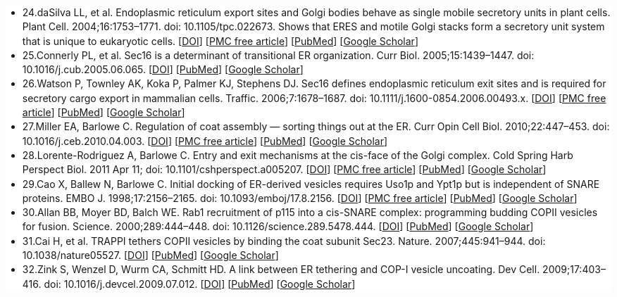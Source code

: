 * 24.daSilva LL, et al. Endoplasmic reticulum export sites and Golgi bodies behave as single mobile secretory units in plant cells. Plant Cell. 2004;16:1753–1771. doi: 10.1105/tpc.022673. Shows that ERES and motile Golgi stacks form a secretory unit system that is unique to eukaryotic cells. [[DOI](https://doi.org/10.1105/tpc.022673)] [[PMC free article](/articles/PMC514159/)] [[PubMed](https://pubmed.ncbi.nlm.nih.gov/15208385/)] [[Google Scholar](https://scholar.google.com/scholar_lookup?journal=Plant%20Cell&title=Endoplasmic%20reticulum%20export%20sites%20and%20Golgi%20bodies%20behave%20as%20single%20mobile%20secretory%20units%20in%20plant%20cells&author=LL%20daSilva&volume=16&publication_year=2004&pages=1753-1771&pmid=15208385&doi=10.1105/tpc.022673&)]
* 25.Connerly PL, et al. Sec16 is a determinant of transitional ER organization. Curr Biol. 2005;15:1439–1447. doi: 10.1016/j.cub.2005.06.065. [[DOI](https://doi.org/10.1016/j.cub.2005.06.065)] [[PubMed](https://pubmed.ncbi.nlm.nih.gov/16111939/)] [[Google Scholar](https://scholar.google.com/scholar_lookup?journal=Curr%20Biol&title=Sec16%20is%20a%20determinant%20of%20transitional%20ER%20organization&author=PL%20Connerly&volume=15&publication_year=2005&pages=1439-1447&pmid=16111939&doi=10.1016/j.cub.2005.06.065&)]
* 26.Watson P, Townley AK, Koka P, Palmer KJ, Stephens DJ. Sec16 defines endoplasmic reticulum exit sites and is required for secretory cargo export in mammalian cells. Traffic. 2006;7:1678–1687. doi: 10.1111/j.1600-0854.2006.00493.x. [[DOI](https://doi.org/10.1111/j.1600-0854.2006.00493.x)] [[PMC free article](/articles/PMC1761133/)] [[PubMed](https://pubmed.ncbi.nlm.nih.gov/17005010/)] [[Google Scholar](https://scholar.google.com/scholar_lookup?journal=Traffic&title=Sec16%20defines%20endoplasmic%20reticulum%20exit%20sites%20and%20is%20required%20for%20secretory%20cargo%20export%20in%20mammalian%20cells&author=P%20Watson&author=AK%20Townley&author=P%20Koka&author=KJ%20Palmer&author=DJ%20Stephens&volume=7&publication_year=2006&pages=1678-1687&pmid=17005010&doi=10.1111/j.1600-0854.2006.00493.x&)]
* 27.Miller EA, Barlowe C. Regulation of coat assembly — sorting things out at the ER. Curr Opin Cell Biol. 2010;22:447–453. doi: 10.1016/j.ceb.2010.04.003. [[DOI](https://doi.org/10.1016/j.ceb.2010.04.003)] [[PMC free article](/articles/PMC2910129/)] [[PubMed](https://pubmed.ncbi.nlm.nih.gov/20439155/)] [[Google Scholar](https://scholar.google.com/scholar_lookup?journal=Curr%20Opin%20Cell%20Biol&title=Regulation%20of%20coat%20assembly%20%E2%80%94%20sorting%20things%20out%20at%20the%20ER&author=EA%20Miller&author=C%20Barlowe&volume=22&publication_year=2010&pages=447-453&pmid=20439155&doi=10.1016/j.ceb.2010.04.003&)]
* 28.Lorente-Rodriguez A, Barlowe C. Entry and exit mechanisms at the cis-face of the Golgi complex. Cold Spring Harb Perspect Biol. 2011 Apr 11; doi: 10.1101/cshperspect.a005207. [[DOI](https://doi.org/10.1101/cshperspect.a005207)] [[PMC free article](/articles/PMC3119910/)] [[PubMed](https://pubmed.ncbi.nlm.nih.gov/21482742/)] [[Google Scholar](https://scholar.google.com/scholar_lookup?journal=Cold%20Spring%20Harb%20Perspect%20Biol&title=Entry%20and%20exit%20mechanisms%20at%20the%20cis-face%20of%20the%20Golgi%20complex&author=A%20Lorente-Rodriguez&author=C%20Barlowe&publication_year=2011&pmid=21482742&doi=10.1101/cshperspect.a005207&)]
* 29.Cao X, Ballew N, Barlowe C. Initial docking of ER-derived vesicles requires Uso1p and Ypt1p but is independent of SNARE proteins. EMBO J. 1998;17:2156–2165. doi: 10.1093/emboj/17.8.2156. [[DOI](https://doi.org/10.1093/emboj/17.8.2156)] [[PMC free article](/articles/PMC1170560/)] [[PubMed](https://pubmed.ncbi.nlm.nih.gov/9545229/)] [[Google Scholar](https://scholar.google.com/scholar_lookup?journal=EMBO%20J&title=Initial%20docking%20of%20ER-derived%20vesicles%20requires%20Uso1p%20and%20Ypt1p%20but%20is%20independent%20of%20SNARE%20proteins&author=X%20Cao&author=N%20Ballew&author=C%20Barlowe&volume=17&publication_year=1998&pages=2156-2165&pmid=9545229&doi=10.1093/emboj/17.8.2156&)]
* 30.Allan BB, Moyer BD, Balch WE. Rab1 recruitment of p115 into a cis-SNARE complex: programming budding COPII vesicles for fusion. Science. 2000;289:444–448. doi: 10.1126/science.289.5478.444. [[DOI](https://doi.org/10.1126/science.289.5478.444)] [[PubMed](https://pubmed.ncbi.nlm.nih.gov/10903204/)] [[Google Scholar](https://scholar.google.com/scholar_lookup?journal=Science&title=Rab1%20recruitment%20of%20p115%20into%20a%20cis-SNARE%20complex:%20programming%20budding%20COPII%20vesicles%20for%20fusion&author=BB%20Allan&author=BD%20Moyer&author=WE%20Balch&volume=289&publication_year=2000&pages=444-448&pmid=10903204&doi=10.1126/science.289.5478.444&)]
* 31.Cai H, et al. TRAPPI tethers COPII vesicles by binding the coat subunit Sec23. Nature. 2007;445:941–944. doi: 10.1038/nature05527. [[DOI](https://doi.org/10.1038/nature05527)] [[PubMed](https://pubmed.ncbi.nlm.nih.gov/17287728/)] [[Google Scholar](https://scholar.google.com/scholar_lookup?journal=Nature&title=TRAPPI%20tethers%20COPII%20vesicles%20by%20binding%20the%20coat%20subunit%20Sec23&author=H%20Cai&volume=445&publication_year=2007&pages=941-944&pmid=17287728&doi=10.1038/nature05527&)]
* 32.Zink S, Wenzel D, Wurm CA, Schmitt HD. A link between ER tethering and COP-I vesicle uncoating. Dev Cell. 2009;17:403–416. doi: 10.1016/j.devcel.2009.07.012. [[DOI](https://doi.org/10.1016/j.devcel.2009.07.012)] [[PubMed](https://pubmed.ncbi.nlm.nih.gov/19758564/)] [[Google Scholar](https://scholar.google.com/scholar_lookup?journal=Dev%20Cell&title=A%20link%20between%20ER%20tethering%20and%20COP-I%20vesicle%20uncoating&author=S%20Zink&author=D%20Wenzel&author=CA%20Wurm&author=HD%20Schmitt&volume=17&publication_year=2009&pages=403-416&pmid=19758564&doi=10.1016/j.devcel.2009.07.012&)]